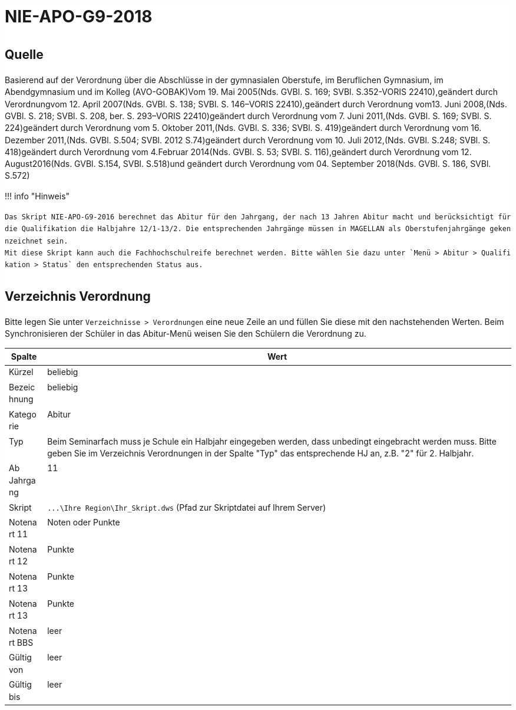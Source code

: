 # NIE-APO-G9-2018

## Quelle

Basierend auf der Verordnung über die Abschlüsse in der gymnasialen Oberstufe, im Beruflichen Gymnasium, im Abendgymnasium und im Kolleg (AVO-GOBAK)Vom 19. Mai 2005(Nds. GVBl. S. 169; SVBl. S.352-VORIS 22410),geändert durch Verordnungvom 12. April 2007(Nds. GVBl. S. 138; SVBl. S. 146–VORIS 22410),geändert durch Verordnung vom13. Juni 2008,(Nds. GVBl. S. 218; SVBl. S. 208, ber. S. 293–VORIS 22410)geändert durch Verordnung vom 7. Juni 2011,(Nds. GVBl. S. 169; SVBl. S. 224)geändert durch Verordnung vom 5. Oktober 2011,(Nds. GVBl. S. 336; SVBl. S. 419)geändert durch Verordnung vom 16. Dezember 2011,(Nds. GVBl. S.504; SVBl. 2012 S.74)geändert durch Verordnung vom 10. Juli 2012,(Nds. GVBl. S.248; SVBl. S. 418)geändert durch Verordnung vom 4.Februar 2014(Nds. GVBl. S. 53; SVBl. S. 116),geändert durch Verordnung vom 12. August2016(Nds. GVBl. S.154, SVBl. S.518)und geändert durch Verordnung vom 04. September 2018(Nds. GVBl. S. 186, SVBl. S.572)

!!! info "Hinweis"

    Das Skript NIE-APO-G9-2016 berechnet das Abitur für den Jahrgang, der nach 13 Jahren Abitur macht und berücksichtigt für die Qualifikation die Halbjahre 12/1-13/2. Die entsprechenden Jahrgänge müssen in MAGELLAN als Oberstufenjahrgänge gekennzeichnet sein.
    Mit diese Skript kann auch die Fachhochschulreife berechnet werden. Bitte wählen Sie dazu unter `Menü > Abitur > Qualifikation > Status` den entsprechenden Status aus.

## Verzeichnis Verordnung

Bitte legen Sie unter ```Verzeichnisse > Verordnungen``` eine neue Zeile an und füllen Sie diese mit den nachstehenden Werten. Beim Synchronisieren der Schüler in das Abitur-Menü weisen Sie den Schülern die Verordnung zu.

|Spalte|Wert|
|--|--|
|Kürzel|beliebig|
|Bezeichnung|beliebig|
|Kategorie|Abitur|
|Typ|Beim Seminarfach muss je Schule ein Halbjahr eingegeben werden, dass unbedingt eingebracht werden muss. Bitte geben Sie im Verzeichnis Verordnungen in der Spalte "Typ" das entsprechende HJ an, z.B. "2" für 2. Halbjahr.|
|Ab Jahrgang|11|
|Skript|```...\Ihre Region\Ihr_Skript.dws``` (Pfad zur Skriptdatei auf Ihrem Server)|
|Notenart 11|Noten oder Punkte|
|Notenart 12|Punkte|
|Notenart 13|Punkte|
|Notenart 13|Punkte|
|Notenart BBS|leer|
|Gültig von |leer|
|Gültig bis|leer|
